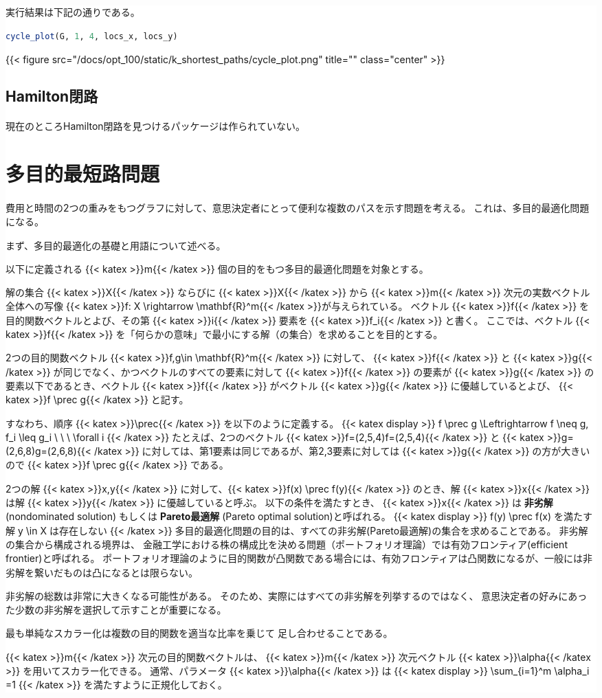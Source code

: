 実行結果は下記の通りである。

```julia
cycle_plot(G, 1, 4, locs_x, locs_y)
```
{{< figure src="/docs/opt_100/static/k_shortest_paths/cycle_plot.png" title="" class="center" >}}

## Hamilton閉路
現在のところHamilton閉路を見つけるパッケージは作られていない。

# 多目的最短路問題
費用と時間の2つの重みをもつグラフに対して、意思決定者にとって便利な複数のパスを示す問題を考える。 これは、多目的最適化問題になる。

まず、多目的最適化の基礎と用語について述べる。

以下に定義される {{< katex >}}m{{< /katex >}} 個の目的をもつ多目的最適化問題を対象とする。

解の集合 {{< katex >}}X{{< /katex >}} ならびに {{< katex >}}X{{< /katex >}} から {{< katex >}}m{{< /katex >}} 次元の実数ベクトル全体への写像 {{< katex >}}f: X \rightarrow \mathbf{R}^m{{< /katex >}}が与えられている。
ベクトル {{< katex >}}f{{< /katex >}} を目的関数ベクトルとよび、その第 {{< katex >}}i{{< /katex >}} 要素を {{< katex >}}f_i{{< /katex >}} と書く。
ここでは、ベクトル {{< katex >}}f{{< /katex >}} を「何らかの意味」で最小にする解（の集合）を求めることを目的とする。

2つの目的関数ベクトル {{< katex >}}f,g\in \mathbf{R}^m{{< /katex >}} に対して、 {{< katex >}}f{{< /katex >}} と {{< katex >}}g{{< /katex >}} が同じでなく、かつベクトルのすべての要素に対して {{< katex >}}f{{< /katex >}} の要素が {{< katex >}}g{{< /katex >}} の要素以下であるとき、ベクトル {{< katex >}}f{{< /katex >}} がベクトル {{< katex >}}g{{< /katex >}} に優越しているとよび、 {{< katex >}}f \prec g{{< /katex >}} と記す。

すなわち、順序 {{< katex >}}\prec{{< /katex >}} を以下のように定義する。
{{< katex display >}}
f \prec g \Leftrightarrow f \neq g, f_i \leq g_i \ \ \ \forall i
{{< /katex >}}
たとえば、2つのベクトル {{< katex >}}f=(2,5,4)f=(2,5,4){{< /katex >}} と {{< katex >}}g=(2,6,8)g=(2,6,8){{< /katex >}} に対しては、第1要素は同じであるが、第2,3要素に対しては {{< katex >}}g{{< /katex >}} の方が大きいので {{< katex >}}f \prec g{{< /katex >}} である。

2つの解 {{< katex >}}x,y{{< /katex >}} に対して、{{< katex >}}f(x) \prec f(y){{< /katex >}} のとき、解 {{< katex >}}x{{< /katex >}} は解 {{< katex >}}y{{< /katex >}} に優越していると呼ぶ。
以下の条件を満たすとき、 {{< katex >}}x{{< /katex >}} は **非劣解** (nondominated solution) もしくは **Pareto最適解** (Pareto optimal solution)と呼ばれる。
{{< katex display >}}
f(y) \prec f(x) を満たす解 y \in X は存在しない
{{< /katex >}}
多目的最適化問題の目的は、すべての非劣解(Pareto最適解)の集合を求めることである。
非劣解の集合から構成される境界は、 金融工学における株の構成比を決める問題（ポートフォリオ理論）では有効フロンティア(efficient frontier)と呼ばれる。
ポートフォリオ理論のように目的関数が凸関数である場合には、有効フロンティアは凸関数になるが、一般には非劣解を繋いだものは凸になるとは限らない。

非劣解の総数は非常に大きくなる可能性がある。 そのため、実際にはすべての非劣解を列挙するのではなく、 意思決定者の好みにあった少数の非劣解を選択して示すことが重要になる。

最も単純なスカラー化は複数の目的関数を適当な比率を乗じて 足し合わせることである。

{{< katex >}}m{{< /katex >}} 次元の目的関数ベクトルは、 {{< katex >}}m{{< /katex >}} 次元ベクトル {{< katex >}}\alpha{{< /katex >}} を用いてスカラー化できる。
通常、パラメータ {{< katex >}}\alpha{{< /katex >}} は
{{< katex display >}}
\sum_{i=1}^m \alpha_i =1
{{< /katex >}}
を満たすように正規化しておく。
